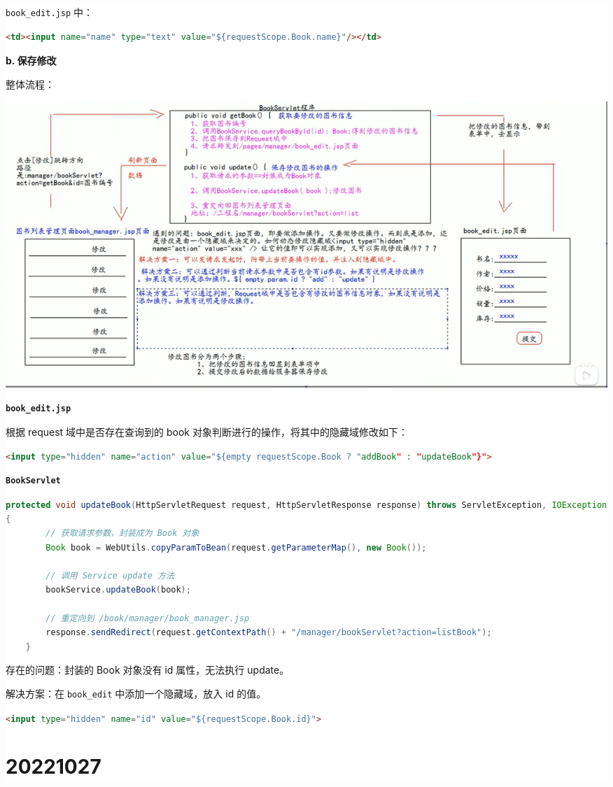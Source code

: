 `book_edit.jsp` 中：

```html
<td><input name="name" type="text" value="${requestScope.Book.name}"/></td>
```

**b. 保存修改**

整体流程：

![image-20221026184135839](img/image-20221026184135839.png)

**`book_edit.jsp`** 

根据 request 域中是否存在查询到的 book 对象判断进行的操作，将其中的隐藏域修改如下：

```html
<input type="hidden" name="action" value="${empty requestScope.Book ? "addBook" : "updateBook"}">
```

**`BookServlet`**

```java
protected void updateBook(HttpServletRequest request, HttpServletResponse response) throws ServletException, IOException {
        // 获取请求参数，封装成为 Book 对象
        Book book = WebUtils.copyParamToBean(request.getParameterMap(), new Book());

        // 调用 Service update 方法
        bookService.updateBook(book);

        // 重定向到 /book/manager/book_manager.jsp
        response.sendRedirect(request.getContextPath() + "/manager/bookServlet?action=listBook");
    }
```

存在的问题：封装的 Book 对象没有 id 属性，无法执行 update。

解决方案：在 `book_edit` 中添加一个隐藏域，放入 id 的值。

```html
<input type="hidden" name="id" value="${requestScope.Book.id}">
```

# 20221027


